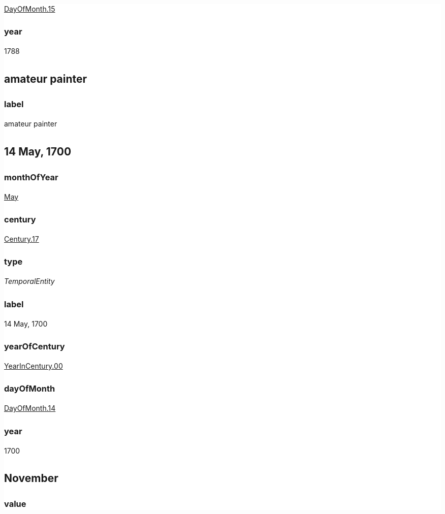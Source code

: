 [DayOfMonth.15](#DayOfMonth.15)

### year


1788

## amateur painter

### label


amateur painter

## 14 May, 1700

### monthOfYear


[May](#May)

### century


[Century.17](#Century.17)

### type


*TemporalEntity*

### label


14 May, 1700

### yearOfCentury


[YearInCentury.00](#YearInCentury.00)

### dayOfMonth


[DayOfMonth.14](#DayOfMonth.14)

### year


1700

## November

### value
